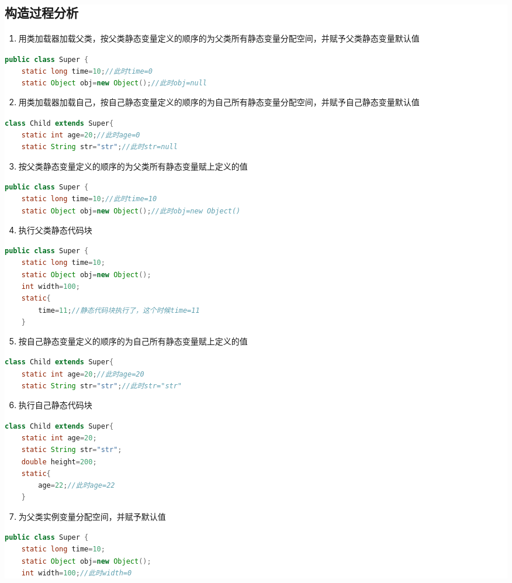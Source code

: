 ## 构造过程分析
1. 用类加载器加载父类，按父类静态变量定义的顺序的为父类所有静态变量分配空间，并赋予父类静态变量默认值
```java
public class Super {
    static long time=10;//此时time=0
    static Object obj=new Object();//此时obj=null
```

2. 用类加载器加载自己，按自己静态变量定义的顺序的为自己所有静态变量分配空间，并赋予自己静态变量默认值
```java
class Child extends Super{
    static int age=20;//此时age=0
    static String str="str";//此时str=null
```

3. 按父类静态变量定义的顺序的为父类所有静态变量赋上定义的值
```java
public class Super {
    static long time=10;//此时time=10
    static Object obj=new Object();//此时obj=new Object()
```

4. 执行父类静态代码块
```java
public class Super {
    static long time=10;
    static Object obj=new Object();
    int width=100;
    static{
        time=11;//静态代码块执行了，这个时候time=11
    }
```

5. 按自己静态变量定义的顺序的为自己所有静态变量赋上定义的值
```java
class Child extends Super{
    static int age=20;//此时age=20
    static String str="str";//此时str="str"
```

6. 执行自己静态代码块
```java
class Child extends Super{
    static int age=20;
    static String str="str";
    double height=200;
    static{
        age=22;//此时age=22
    }
```

7. 为父类实例变量分配空间，并赋予默认值
```java
public class Super {
    static long time=10;
    static Object obj=new Object();
    int width=100;//此时width=0
```
